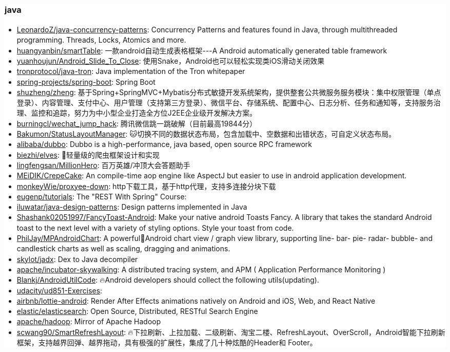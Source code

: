 ### java
* [LeonardoZ/java-concurrency-patterns](https://github.com/LeonardoZ/java-concurrency-patterns): Concurrency Patterns and features found in Java, through multithreaded programming. Threads, Locks, Atomics and more.
* [huangyanbin/smartTable](https://github.com/huangyanbin/smartTable): 一款android自动生成表格框架---A Android automatically generated table framework
* [yuanhoujun/Android_Slide_To_Close](https://github.com/yuanhoujun/Android_Slide_To_Close): 使用Snake，Android也可以轻松实现类iOS滑动关闭效果
* [tronprotocol/java-tron](https://github.com/tronprotocol/java-tron): Java implementation of the Tron whitepaper
* [spring-projects/spring-boot](https://github.com/spring-projects/spring-boot): Spring Boot
* [shuzheng/zheng](https://github.com/shuzheng/zheng): 基于Spring+SpringMVC+Mybatis分布式敏捷开发系统架构，提供整套公共微服务服务模块：集中权限管理（单点登录）、内容管理、支付中心、用户管理（支持第三方登录）、微信平台、存储系统、配置中心、日志分析、任务和通知等，支持服务治理、监控和追踪，努力为中小型企业打造全方位J2EE企业级开发解决方案。
* [burningcl/wechat_jump_hack](https://github.com/burningcl/wechat_jump_hack): 腾讯微信跳一跳破解（目前最高19844分）
* [Bakumon/StatusLayoutManager](https://github.com/Bakumon/StatusLayoutManager): <g-emoji alias="cat" fallback-src="https://assets-cdn.github.com/images/icons/emoji/unicode/1f431.png" ios-version="6.0">🐱</g-emoji>切换不同的数据状态布局，包含加载中、空数据和出错状态，可自定义状态布局。
* [alibaba/dubbo](https://github.com/alibaba/dubbo): Dubbo is a high-performance, java based, open source RPC framework
* [biezhi/elves](https://github.com/biezhi/elves): <g-emoji alias="confetti_ball" fallback-src="https://assets-cdn.github.com/images/icons/emoji/unicode/1f38a.png" ios-version="6.0">🎊</g-emoji>轻量级的爬虫框架设计和实现
* [lingfengsan/MillionHero](https://github.com/lingfengsan/MillionHero): 百万英雄/冲顶大会答题助手
* [MEiDIK/CrepeCake](https://github.com/MEiDIK/CrepeCake): An compile-time aop engine like AspectJ but easier to use in android application development.
* [monkeyWie/proxyee-down](https://github.com/monkeyWie/proxyee-down): http下载工具，基于http代理，支持多连接分块下载
* [eugenp/tutorials](https://github.com/eugenp/tutorials): The "REST With Spring" Course:
* [iluwatar/java-design-patterns](https://github.com/iluwatar/java-design-patterns): Design patterns implemented in Java
* [Shashank02051997/FancyToast-Android](https://github.com/Shashank02051997/FancyToast-Android): Make your native android Toasts Fancy. A library that takes the standard Android toast to the next level with a variety of styling options. Style your toast from code.
* [PhilJay/MPAndroidChart](https://github.com/PhilJay/MPAndroidChart): A powerful<g-emoji alias="rocket" fallback-src="https://assets-cdn.github.com/images/icons/emoji/unicode/1f680.png" ios-version="6.0">🚀</g-emoji>Android chart view / graph view library, supporting line- bar- pie- radar- bubble- and candlestick charts as well as scaling, dragging and animations.
* [skylot/jadx](https://github.com/skylot/jadx): Dex to Java decompiler
* [apache/incubator-skywalking](https://github.com/apache/incubator-skywalking): A distributed tracing system, and APM ( Application Performance Monitoring )
* [Blankj/AndroidUtilCode](https://github.com/Blankj/AndroidUtilCode): <g-emoji alias="fire" fallback-src="https://assets-cdn.github.com/images/icons/emoji/unicode/1f525.png" ios-version="6.0">🔥</g-emoji>Android developers should collect the following utils(updating).
* [udacity/ud851-Exercises](https://github.com/udacity/ud851-Exercises): 
* [airbnb/lottie-android](https://github.com/airbnb/lottie-android): Render After Effects animations natively on Android and iOS, Web, and React Native
* [elastic/elasticsearch](https://github.com/elastic/elasticsearch): Open Source, Distributed, RESTful Search Engine
* [apache/hadoop](https://github.com/apache/hadoop): Mirror of Apache Hadoop
* [scwang90/SmartRefreshLayout](https://github.com/scwang90/SmartRefreshLayout): <g-emoji alias="fire" fallback-src="https://assets-cdn.github.com/images/icons/emoji/unicode/1f525.png" ios-version="6.0">🔥</g-emoji>下拉刷新、上拉加载、二级刷新、淘宝二楼、RefreshLayout、OverScroll，Android智能下拉刷新框架，支持越界回弹、越界拖动，具有极强的扩展性，集成了几十种炫酷的Header和 Footer。
